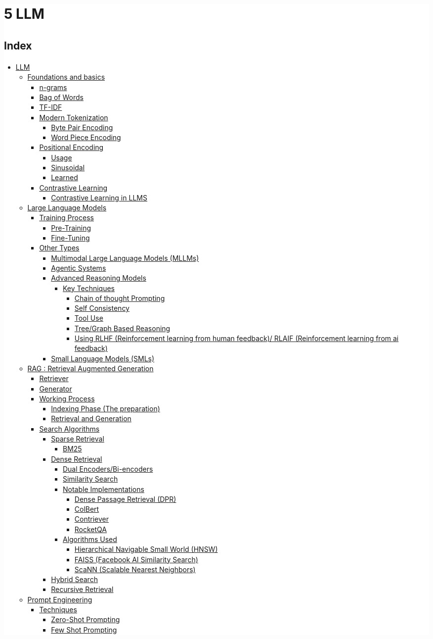 # 5 LLM

## Index

- [LLM](#5-llm)
    - [Foundations and basics](#foundations-and-basics)
        - [n-grams](#n-grams)
        - [Bag of Words](#bag-of-words)
        - [TF-IDF](#tf-idf)
        - [Modern Tokenization](#modern-tokenization)
            - [Byte Pair Encoding](#byte-pair-encoding)
            - [Word Piece Encoding](#word-piece-encoding)
        - [Positional Encoding](#positional-encoding)
            - [Usage](#usage)
            - [Sinusoidal](#sinusoidal)
            - [Learned](#learned)
        - [Contrastive Learning](#contrastive-learning)
            - [Contrastive Learning in LLMS](#contrastive-learning-in-llms)
    - [Large Language Models](#large-language-models)
        - [Training Process](#training-process)
            - [Pre-Training](#pre-training)
            - [Fine-Tuning](#fine-tuning)
        - [Other Types](#other-types-of-llms)
            - [Multimodal Large Language Models (MLLMs)](#multimodal-large-language-models-mllms)
            - [Agentic Systems](#agentic-systems)
            - [Advanced Reasoning Models](#advanced-reasoning-models)
                - [Key Techniques](#key-techniques)
                    - [Chain of thought Prompting](#chain-of-thought-prompting)
                    - [Self Consistency](#self-consistency)
                    - [Tool Use](#tool-use)
                    - [Tree/Graph Based Reasoning](#treegraph-based-reasoning)
                    - [Using RLHF (Reinforcement learning from human feedback)/ RLAIF (Reinforcement learning from ai feedback)](#using-rlhf-reinforcement-learning-from-human-feedback-rlaif-reinforcement-learning-from-ai-feedback)
            - [Small Language Models (SMLs)](#small-language-models-smls)
    - [RAG : Retrieval Augmented Generation](#rag--retrieval-augmented-generation)
        - [Retriever](#retriever)
        - [Generator](#generator)
        - [Working Process](#working-process)
            - [Indexing Phase (The preparation)](#indexing-phase-the-preparation)
            - [Retrieval and Generation](#retrieval-and-generation)
        - [Search Algorithms](#search-algorithms)
            - [Sparse Retrieval](#sparse-retrieval)
                - [BM25](#BM25)
            - [Dense Retrieval](#dense-retrieval)
                - [Dual Encoders/Bi-encoders](#dual-encodersbi-encoders)
                - [Similarity Search](#similarity-search)
                - [Notable Implementations](#notable-implementations)
                    - [Dense Passage Retrieval (DPR)](#dense-passage-retrieval-dpr)
                    - [ColBert](#colbert)
                    - [Contriever](#contriever)
                    - [RocketQA](#rocketqa)
                - [Algorithms Used](#algorithms-used)
                    - [Hierarchical Navigable Small World (HNSW)](#hierarchical-navigable-small-world-hnsw)
                    - [FAISS (Facebook AI Similarity Search)](#faiss-facebook-ai-similarity-search)
                    - [ScaNN (Scalable Nearest Neighbors)](#scann-scalable-nearest-neighbors)
            - [Hybrid Search](#hybrid-search)
            - [Recursive Retrieval](#recursive-retrieval)
    - [Prompt Engineering](#prompt-engineering)
        - [Techniques](#techniques)
            - [Zero-Shot Prompting](#zero-shot-prompting)
            - [Few Shot Prompting](#few-shot-prompting)
